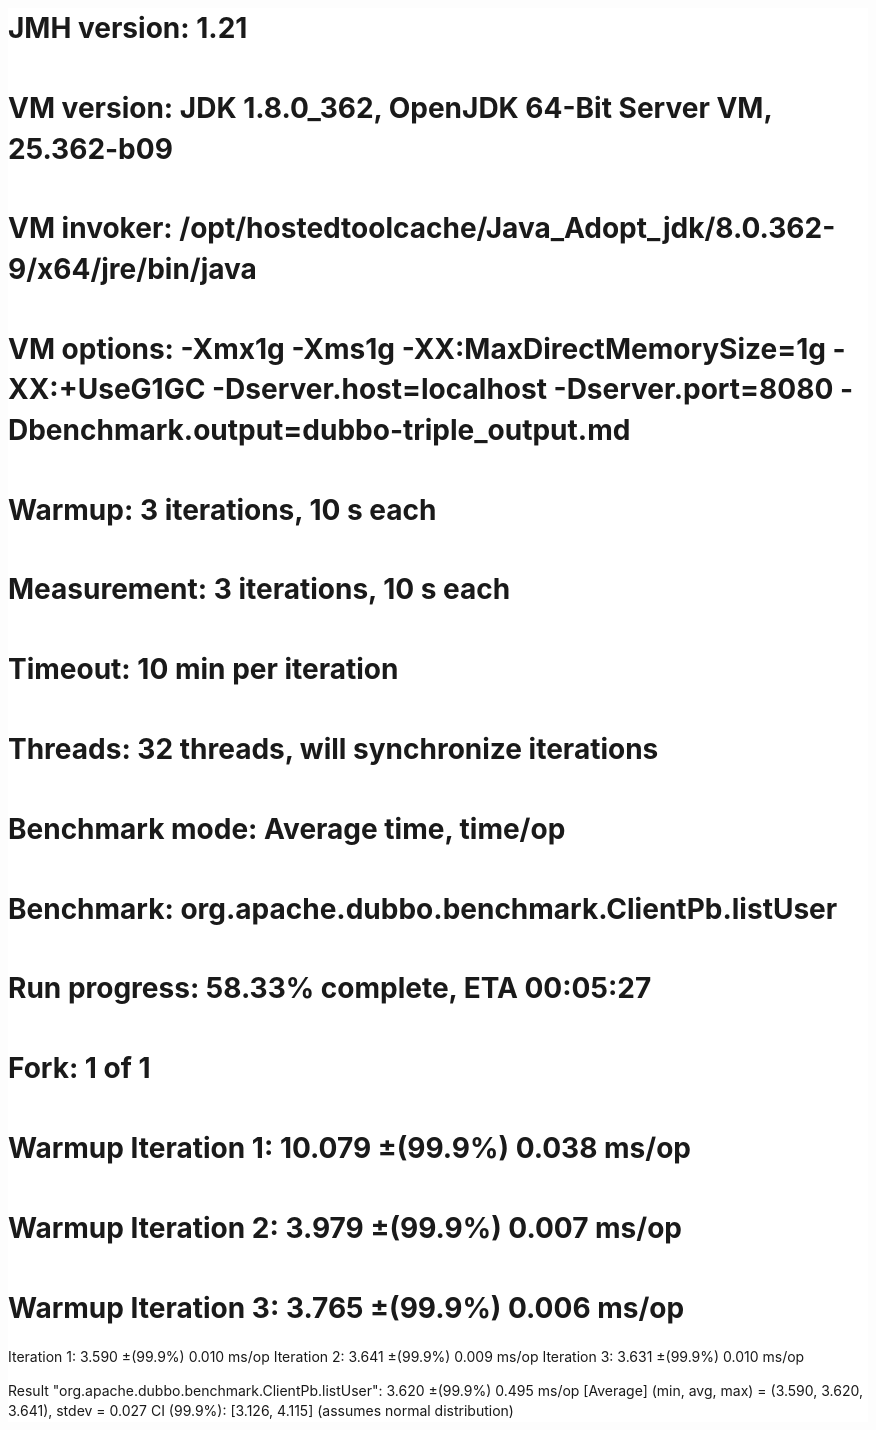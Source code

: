 
# JMH version: 1.21
# VM version: JDK 1.8.0_362, OpenJDK 64-Bit Server VM, 25.362-b09
# VM invoker: /opt/hostedtoolcache/Java_Adopt_jdk/8.0.362-9/x64/jre/bin/java
# VM options: -Xmx1g -Xms1g -XX:MaxDirectMemorySize=1g -XX:+UseG1GC -Dserver.host=localhost -Dserver.port=8080 -Dbenchmark.output=dubbo-triple_output.md
# Warmup: 3 iterations, 10 s each
# Measurement: 3 iterations, 10 s each
# Timeout: 10 min per iteration
# Threads: 32 threads, will synchronize iterations
# Benchmark mode: Average time, time/op
# Benchmark: org.apache.dubbo.benchmark.ClientPb.listUser

# Run progress: 58.33% complete, ETA 00:05:27
# Fork: 1 of 1
# Warmup Iteration   1: 10.079 ±(99.9%) 0.038 ms/op
# Warmup Iteration   2: 3.979 ±(99.9%) 0.007 ms/op
# Warmup Iteration   3: 3.765 ±(99.9%) 0.006 ms/op
Iteration   1: 3.590 ±(99.9%) 0.010 ms/op
Iteration   2: 3.641 ±(99.9%) 0.009 ms/op
Iteration   3: 3.631 ±(99.9%) 0.010 ms/op


Result "org.apache.dubbo.benchmark.ClientPb.listUser":
  3.620 ±(99.9%) 0.495 ms/op [Average]
  (min, avg, max) = (3.590, 3.620, 3.641), stdev = 0.027
  CI (99.9%): [3.126, 4.115] (assumes normal distribution)
